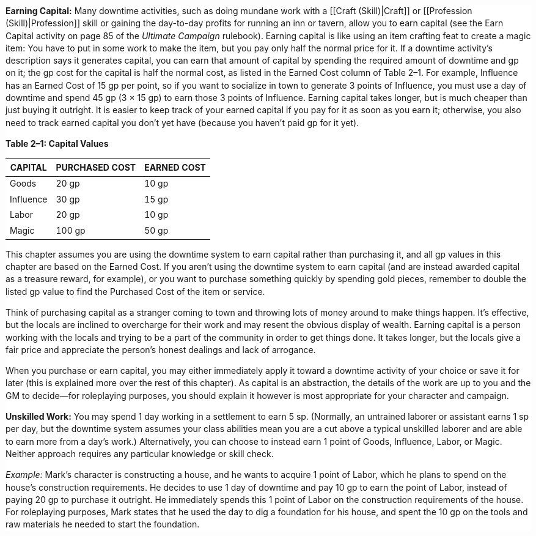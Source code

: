 **Earning Capital:** Many downtime activities, such as doing mundane work with a [[Craft (Skill)|Craft]] or [[Profession (Skill)|Profession]] skill or gaining the day-to-day profits for running an inn or tavern, allow you to earn capital (see the Earn Capital activity on page 85 of the *Ultimate Campaign* rulebook). Earning capital is like using an item crafting feat to create a magic item: You have to put in some work to make the item, but you pay only half the normal price for it. If a downtime activity’s description says it generates capital, you can earn that amount of capital by spending the required amount of downtime and gp on it; the gp cost for the capital is half the normal cost, as listed in the Earned Cost column of Table 2–1. For example, Influence has an Earned Cost of 15 gp per point, so if you want to socialize in town to generate 3 points of Influence, you must use a day of downtime and spend 45 gp (3 × 15 gp) to earn those 3 points of Influence. Earning capital takes longer, but is much cheaper than just buying it outright. It is easier to keep track of your earned capital if you pay for it as soon as you earn it; otherwise, you also need to track earned capital you don’t yet have (because you haven’t paid gp for it yet).

**Table 2–1: Capital Values**


| **CAPITAL** | **PURCHASED COST** | **EARNED COST** |
|---|---|---|
| Goods | 20 gp | 10 gp |
| Influence | 30 gp | 15 gp |
| Labor | 20 gp | 10 gp |
| Magic | 100 gp | 50 gp |

This chapter assumes you are using the downtime system to earn capital rather than purchasing it, and all gp values in this chapter are based on the Earned Cost. If you aren’t using the downtime system to earn capital (and are instead awarded capital as a treasure reward, for example), or you want to purchase something quickly by spending gold pieces, remember to double the listed gp value to find the Purchased Cost of the item or service.

Think of purchasing capital as a stranger coming to town and throwing lots of money around to make things happen. It’s effective, but the locals are inclined to overcharge for their work and may resent the obvious display of wealth. Earning capital is a person working with the locals and trying to be a part of the community in order to get things done. It takes longer, but the locals give a fair price and appreciate the person’s honest dealings and lack of arrogance.

When you purchase or earn capital, you may either immediately apply it toward a downtime activity of your choice or save it for later (this is explained more over the rest of this chapter). As capital is an abstraction, the details of the work are up to you and the GM to decide—for roleplaying purposes, you should explain it however is most appropriate for your character and campaign.

**Unskilled Work:** You may spend 1 day working in a settlement to earn 5 sp. (Normally, an untrained laborer or assistant earns 1 sp per day, but the downtime system assumes your class abilities mean you are a cut above a typical unskilled laborer and are able to earn more from a day’s work.) Alternatively, you can choose to instead earn 1 point of Goods, Influence, Labor, or Magic. Neither approach requires any particular knowledge or skill check.

*Example:* Mark’s character is constructing a house, and he wants to acquire 1 point of Labor, which he plans to spend on the house’s construction requirements. He decides to use 1 day of downtime and pay 10 gp to earn the point of Labor, instead of paying 20 gp to purchase it outright. He immediately spends this 1 point of Labor on the construction requirements of the house. For roleplaying purposes, Mark states that he used the day to dig a foundation for his house, and spent the 10 gp on the tools and raw materials he needed to start the foundation.
